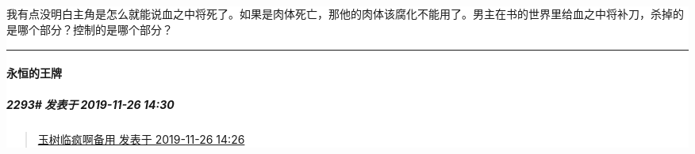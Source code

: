 


我有点没明白主角是怎么就能说血之中将死了。如果是肉体死亡，那他的肉体该腐化不能用了。男主在书的世界里给血之中将补刀，杀掉的是哪个部分？控制的是哪个部分？







-----

####  永恒的王牌  
##### 2293#       发表于 2019-11-26 14:30



<blockquote><a href="httphttps://bbs.saraba1st.com/2b/forum.php?mod=redirect&amp;goto=findpost&amp;pid=45626963&amp;ptid=1860016" target="_blank">玉树临疯啊备用 发表于 2019-11-26 14:26</a>

